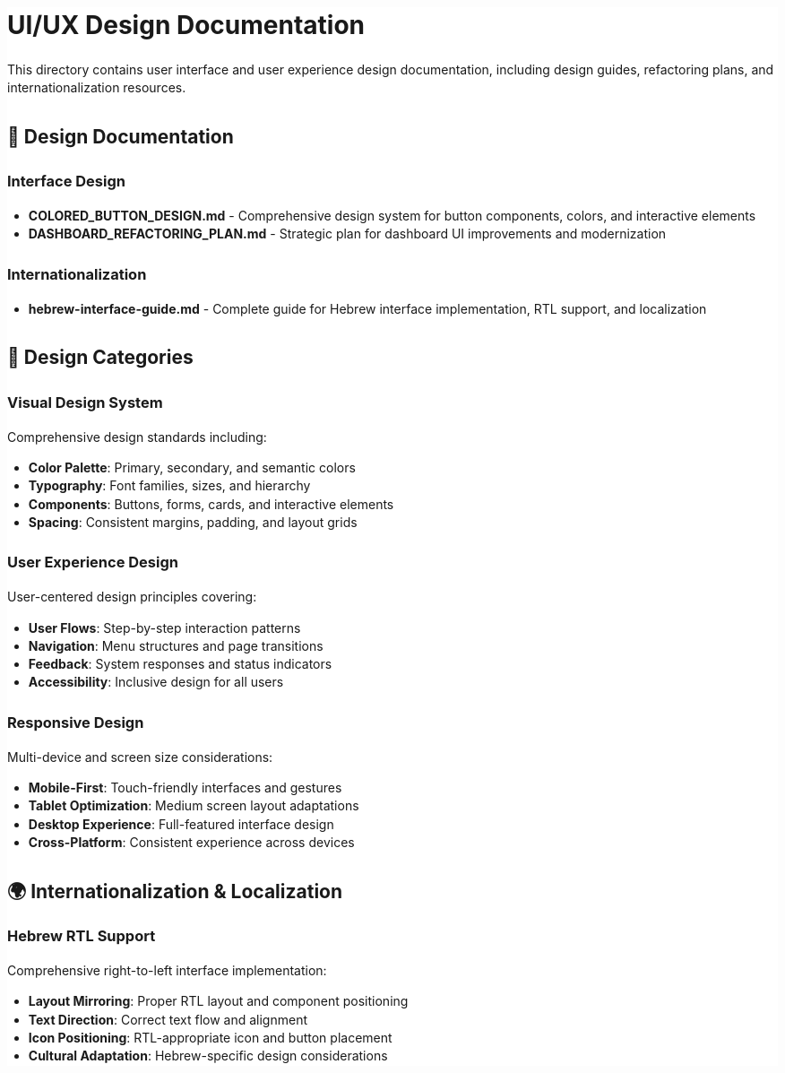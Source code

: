# UI/UX Design Documentation

This directory contains user interface and user experience design documentation, including design guides, refactoring plans, and internationalization resources.

## 🎨 Design Documentation

### Interface Design
- **COLORED_BUTTON_DESIGN.md** - Comprehensive design system for button components, colors, and interactive elements
- **DASHBOARD_REFACTORING_PLAN.md** - Strategic plan for dashboard UI improvements and modernization

### Internationalization
- **hebrew-interface-guide.md** - Complete guide for Hebrew interface implementation, RTL support, and localization

## 🎯 Design Categories

### Visual Design System
Comprehensive design standards including:
- **Color Palette**: Primary, secondary, and semantic colors
- **Typography**: Font families, sizes, and hierarchy
- **Components**: Buttons, forms, cards, and interactive elements
- **Spacing**: Consistent margins, padding, and layout grids

### User Experience Design
User-centered design principles covering:
- **User Flows**: Step-by-step interaction patterns
- **Navigation**: Menu structures and page transitions
- **Feedback**: System responses and status indicators
- **Accessibility**: Inclusive design for all users

### Responsive Design
Multi-device and screen size considerations:
- **Mobile-First**: Touch-friendly interfaces and gestures
- **Tablet Optimization**: Medium screen layout adaptations
- **Desktop Experience**: Full-featured interface design
- **Cross-Platform**: Consistent experience across devices

## 🌍 Internationalization & Localization

### Hebrew RTL Support
Comprehensive right-to-left interface implementation:
- **Layout Mirroring**: Proper RTL layout and component positioning
- **Text Direction**: Correct text flow and alignment
- **Icon Positioning**: RTL-appropriate icon and button placement
- **Cultural Adaptation**: Hebrew-specific design considerations
